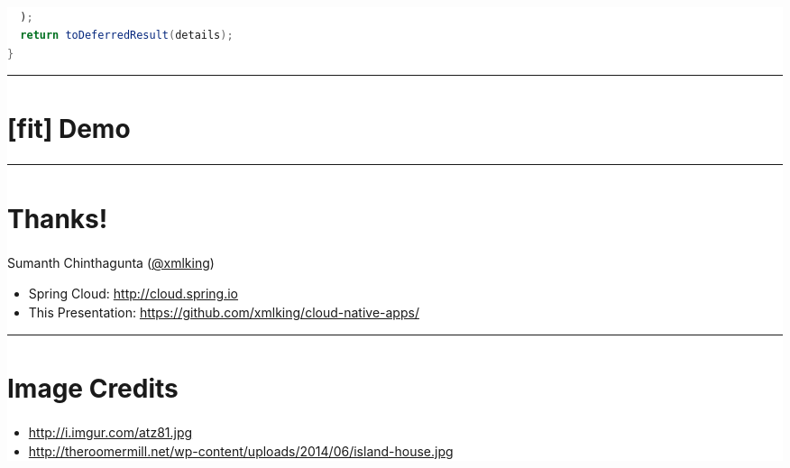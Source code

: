 ```java
  );
  return toDeferredResult(details);
}
```

---

# [fit] Demo

---


# Thanks!

Sumanth Chinthagunta ([@xmlking](http://twitter.com/xmlking))

* Spring Cloud: http://cloud.spring.io
* This Presentation: https://github.com/xmlking/cloud-native-apps/

---

# Image Credits

* http://i.imgur.com/atz81.jpg
* http://theroomermill.net/wp-content/uploads/2014/06/island-house.jpg
